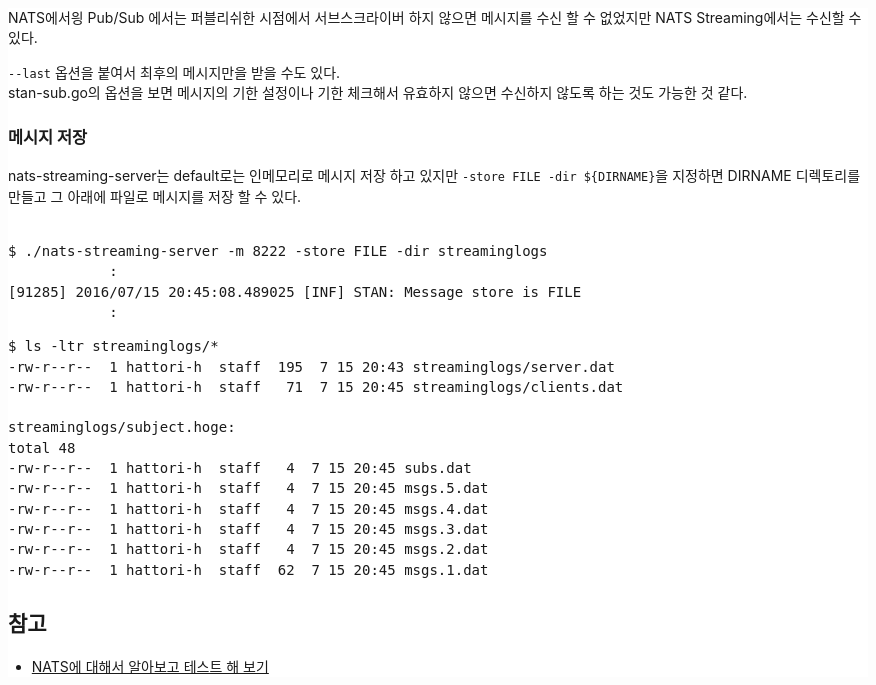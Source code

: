 NATS에서읭 Pub/Sub 에서는 퍼블리쉬한 시점에서 서브스크라이버 하지 않으면 메시지를 수신 할 수 없었지만 NATS Streaming에서는 수신할 수 있다.  
  
`--last` 옵션을 붙여서 최후의 메시지만을 받을 수도 있다.  
stan-sub.go의 옵션을 보면 메시지의 기한 설정이나 기한 체크해서 유효하지 않으면 수신하지 않도록 하는 것도 가능한 것 같다.  
  

### 메시지 저장
nats-streaming-server는 default로는 인메모리로 메시지 저장 하고 있지만 `-store FILE -dir ${DIRNAME}`을 지정하면 DIRNAME 디렉토리를 만들고 그 아래에 파일로 메시지를 저장 할 수 있다.  
  
<PRE>  
$ ./nats-streaming-server -m 8222 -store FILE -dir streaminglogs
            :
[91285] 2016/07/15 20:45:08.489025 [INF] STAN: Message store is FILE
            :
</PRE>
  			
<PRE>
$ ls -ltr streaminglogs/*
-rw-r--r--  1 hattori-h  staff  195  7 15 20:43 streaminglogs/server.dat
-rw-r--r--  1 hattori-h  staff   71  7 15 20:45 streaminglogs/clients.dat

streaminglogs/subject.hoge:
total 48
-rw-r--r--  1 hattori-h  staff   4  7 15 20:45 subs.dat
-rw-r--r--  1 hattori-h  staff   4  7 15 20:45 msgs.5.dat
-rw-r--r--  1 hattori-h  staff   4  7 15 20:45 msgs.4.dat
-rw-r--r--  1 hattori-h  staff   4  7 15 20:45 msgs.3.dat
-rw-r--r--  1 hattori-h  staff   4  7 15 20:45 msgs.2.dat
-rw-r--r--  1 hattori-h  staff  62  7 15 20:45 msgs.1.dat
</PRE>
  
    

## 참고
- [NATS에 대해서 알아보고 테스트 해 보기](https://qiita.com/hhatto/items/81611940de547ce3bd08)